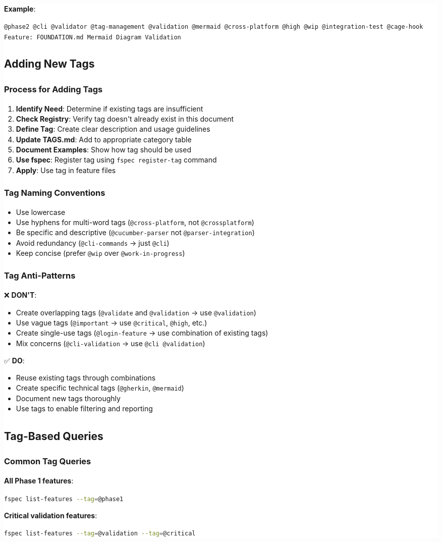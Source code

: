 **Example**:
```gherkin
@phase2 @cli @validator @tag-management @validation @mermaid @cross-platform @high @wip @integration-test @cage-hook
Feature: FOUNDATION.md Mermaid Diagram Validation
```

## Adding New Tags

### Process for Adding Tags

1. **Identify Need**: Determine if existing tags are insufficient
2. **Check Registry**: Verify tag doesn't already exist in this document
3. **Define Tag**: Create clear description and usage guidelines
4. **Update TAGS.md**: Add to appropriate category table
5. **Document Examples**: Show how tag should be used
6. **Use fspec**: Register tag using `fspec register-tag` command
7. **Apply**: Use tag in feature files

### Tag Naming Conventions

- Use lowercase
- Use hyphens for multi-word tags (`@cross-platform`, not `@crossplatform`)
- Be specific and descriptive (`@cucumber-parser` not `@parser-integration`)
- Avoid redundancy (`@cli-commands` → just `@cli`)
- Keep concise (prefer `@wip` over `@work-in-progress`)

### Tag Anti-Patterns

❌ **DON'T**:
- Create overlapping tags (`@validate` and `@validation` → use `@validation`)
- Use vague tags (`@important` → use `@critical`, `@high`, etc.)
- Create single-use tags (`@login-feature` → use combination of existing tags)
- Mix concerns (`@cli-validation` → use `@cli @validation`)

✅ **DO**:
- Reuse existing tags through combinations
- Create specific technical tags (`@gherkin`, `@mermaid`)
- Document new tags thoroughly
- Use tags to enable filtering and reporting

## Tag-Based Queries

### Common Tag Queries

**All Phase 1 features**:
```bash
fspec list-features --tag=@phase1
```

**Critical validation features**:
```bash
fspec list-features --tag=@validation --tag=@critical
```
